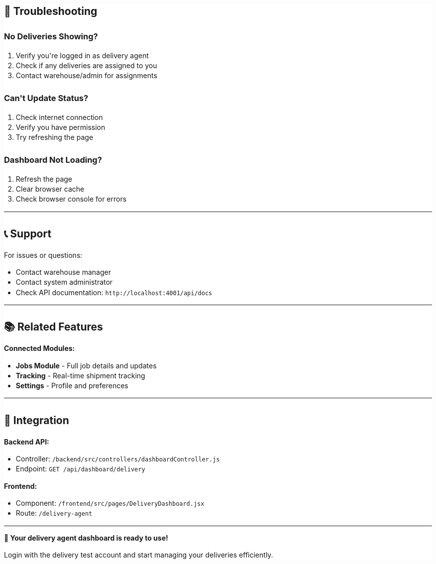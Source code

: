 
## 🐛 Troubleshooting

### No Deliveries Showing?
1. Verify you're logged in as delivery agent
2. Check if any deliveries are assigned to you
3. Contact warehouse/admin for assignments

### Can't Update Status?
1. Check internet connection
2. Verify you have permission
3. Try refreshing the page

### Dashboard Not Loading?
1. Refresh the page
2. Clear browser cache
3. Check browser console for errors

---

## 📞 Support

For issues or questions:
- Contact warehouse manager
- Contact system administrator
- Check API documentation: `http://localhost:4001/api/docs`

---

## 📚 Related Features

**Connected Modules:**
- **Jobs Module** - Full job details and updates
- **Tracking** - Real-time shipment tracking
- **Settings** - Profile and preferences

---

## 🔗 Integration

**Backend API:**
- Controller: `/backend/src/controllers/dashboardController.js`
- Endpoint: `GET /api/dashboard/delivery`

**Frontend:**
- Component: `/frontend/src/pages/DeliveryDashboard.jsx`
- Route: `/delivery-agent`

---

**🎉 Your delivery agent dashboard is ready to use!**

Login with the delivery test account and start managing your deliveries efficiently.


